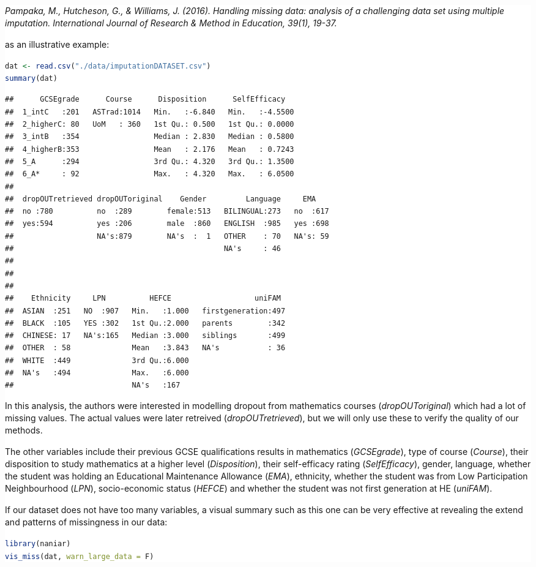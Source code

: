 *Pampaka, M., Hutcheson, G., & Williams, J. (2016). Handling missing data: analysis of a challenging data set using multiple imputation. International Journal of Research & Method in Education, 39(1), 19-37.*

as an illustrative example:


```r
dat <- read.csv("./data/imputationDATASET.csv")
summary(dat)
```

```
##      GCSEgrade      Course      Disposition      SelfEfficacy    
##  1_intC   :201   ASTrad:1014   Min.   :-6.840   Min.   :-4.5500  
##  2_higherC: 80   UoM   : 360   1st Qu.: 0.500   1st Qu.: 0.0000  
##  3_intB   :354                 Median : 2.830   Median : 0.5800  
##  4_higherB:353                 Mean   : 2.176   Mean   : 0.7243  
##  5_A      :294                 3rd Qu.: 4.320   3rd Qu.: 1.3500  
##  6_A*     : 92                 Max.   : 4.320   Max.   : 6.0500  
##                                                                  
##  dropOUTretrieved dropOUToriginal    Gender         Language     EMA     
##  no :780          no  :289        female:513   BILINGUAL:273   no  :617  
##  yes:594          yes :206        male  :860   ENGLISH  :985   yes :698  
##                   NA's:879        NA's  :  1   OTHER    : 70   NA's: 59  
##                                                NA's     : 46             
##                                                                          
##                                                                          
##                                                                          
##    Ethnicity     LPN          HEFCE                   uniFAM   
##  ASIAN  :251   NO  :907   Min.   :1.000   firstgeneration:497  
##  BLACK  :105   YES :302   1st Qu.:2.000   parents        :342  
##  CHINESE: 17   NA's:165   Median :3.000   siblings       :499  
##  OTHER  : 58              Mean   :3.843   NA's           : 36  
##  WHITE  :449              3rd Qu.:6.000                        
##  NA's   :494              Max.   :6.000                        
##                           NA's   :167
```

In this analysis, the authors were interested in modelling dropout from mathematics courses (*dropOUToriginal*) which had a lot of missing values. The actual values were later retreived (*dropOUTretrieved*), but we will only use these to verify the quality of our methods.

The other variables include their previous GCSE qualifications results in mathematics (*GCSEgrade*), type of course (*Course*), their disposition to study mathematics at a higher level (*Disposition*), their self-efficacy rating (*SelfEfficacy*), gender, language, whether the student was holding an Educational Maintenance Allowance (*EMA*), ethnicity, whether the student was from Low Participation Neighbourhood (*LPN*), socio-economic status (*HEFCE*) and whether the student was not first generation at HE (*uniFAM*).

If our dataset does not have too many variables, a visual summary such as this one can be very effective at revealing the extend and patterns of missingness in our data:

```r
library(naniar)
vis_miss(dat, warn_large_data = F)
```
